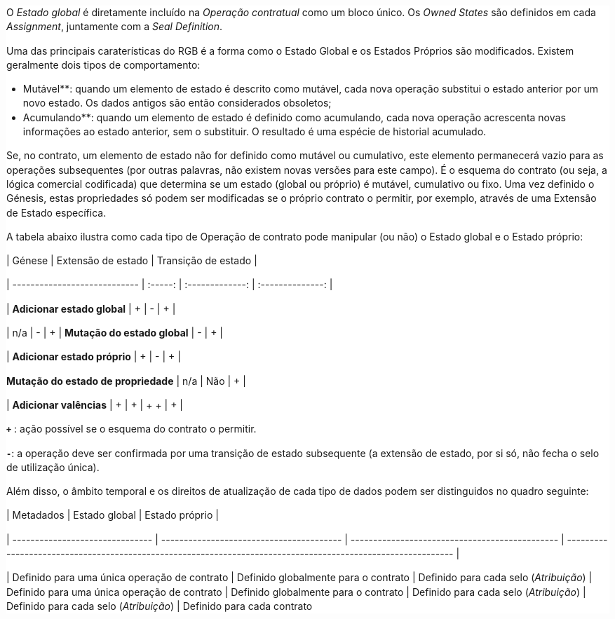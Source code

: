 O *Estado global* é diretamente incluído na *Operação contratual* como um bloco único. Os *Owned States* são definidos em cada *Assignment*, juntamente com a *Seal Definition*.

Uma das principais caraterísticas do RGB é a forma como o Estado Global e os Estados Próprios são modificados. Existem geralmente dois tipos de comportamento:


- Mutável**: quando um elemento de estado é descrito como mutável, cada nova operação substitui o estado anterior por um novo estado. Os dados antigos são então considerados obsoletos;
- Acumulando**: quando um elemento de estado é definido como acumulando, cada nova operação acrescenta novas informações ao estado anterior, sem o substituir. O resultado é uma espécie de historial acumulado.

Se, no contrato, um elemento de estado não for definido como mutável ou cumulativo, este elemento permanecerá vazio para as operações subsequentes (por outras palavras, não existem novas versões para este campo). É o esquema do contrato (ou seja, a lógica comercial codificada) que determina se um estado (global ou próprio) é mutável, cumulativo ou fixo. Uma vez definido o Génesis, estas propriedades só podem ser modificadas se o próprio contrato o permitir, por exemplo, através de uma Extensão de Estado específica.

A tabela abaixo ilustra como cada tipo de Operação de contrato pode manipular (ou não) o Estado global e o Estado próprio:

| Génese | Extensão de estado | Transição de estado |

| ---------------------------- | :-----: | :-------------: | :--------------: |

| **Adicionar estado global** | + | - | + |

| n/a | - | + | **Mutação do estado global** | - | + |

| **Adicionar estado próprio** | + | - | + |

**Mutação do estado de propriedade** | n/a | Não | + |

| **Adicionar valências** | + | + | + + | + |

**`+`** : ação possível se o esquema do contrato o permitir.

**`-`**: a operação deve ser confirmada por uma transição de estado subsequente (a extensão de estado, por si só, não fecha o selo de utilização única).

Além disso, o âmbito temporal e os direitos de atualização de cada tipo de dados podem ser distinguidos no quadro seguinte:

| Metadados | Estado global | Estado próprio |

| ------------------------------- | ---------------------------------------- | ---------------------------------------------- | ------------------------------------------------------------------------------------------------------------ |

| Definido para uma única operação de contrato | Definido globalmente para o contrato | Definido para cada selo (*Atribuição*) | Definido para uma única operação de contrato | Definido globalmente para o contrato | Definido para cada selo (*Atribuição*) | Definido para cada selo (*Atribuição*) | Definido para cada contrato

